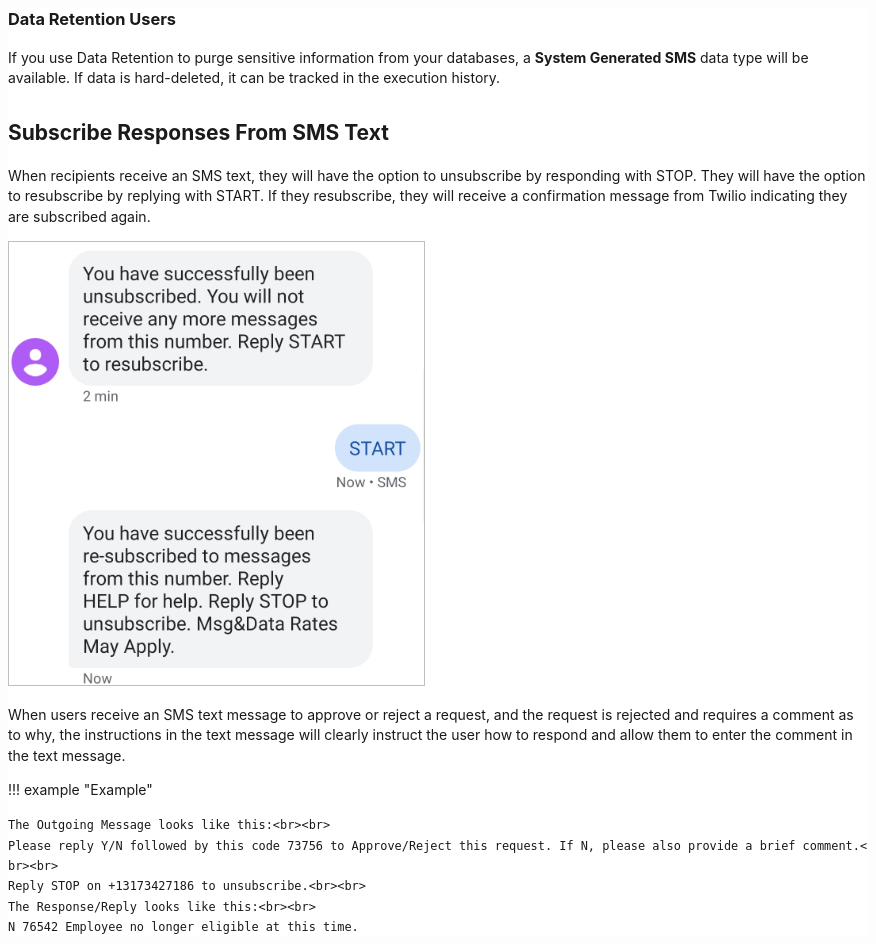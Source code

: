 ### Data Retention Users

If you use Data Retention to purge sensitive information from your
databases, a **System Generated SMS** data type will be available. If
data is hard-deleted, it can be tracked in the execution history.

## Subscribe Responses From SMS Text

When recipients receive an SMS text, they will have the option to
unsubscribe by responding with STOP. They will have the option to
resubscribe by replying with START. If they resubscribe, they will
receive a confirmation message from Twilio indicating they are
subscribed again.

![](./SMSIntegrationTwilio_24.png)

When users receive an SMS text message to approve or reject a request,
and the request is rejected and requires a comment as to why, the
instructions in the text message will clearly instruct the user how to
respond and allow them to enter the comment in the text message.

!!! example "Example"

    The Outgoing Message looks like this:<br><br>
    Please reply Y/N followed by this code 73756 to Approve/Reject this request. If N, please also provide a brief comment.<br><br>
    Reply STOP on +13173427186 to unsubscribe.<br><br>
    The Response/Reply looks like this:<br><br>
    N 76542 Employee no longer eligible at this time.
